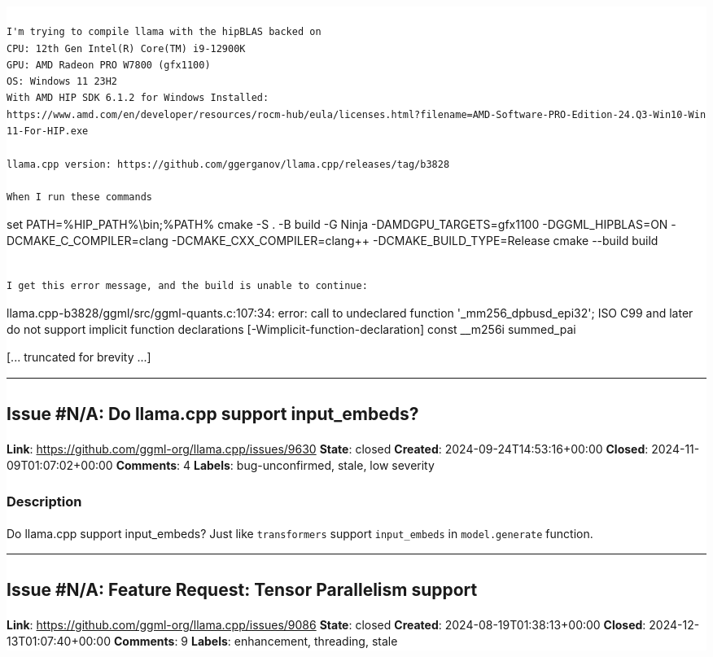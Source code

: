 ```shell

I'm trying to compile llama with the hipBLAS backed on 
CPU: 12th Gen Intel(R) Core(TM) i9-12900K
GPU: AMD Radeon PRO W7800 (gfx1100)
OS: Windows 11 23H2
With AMD HIP SDK 6.1.2 for Windows Installed:
https://www.amd.com/en/developer/resources/rocm-hub/eula/licenses.html?filename=AMD-Software-PRO-Edition-24.Q3-Win10-Win11-For-HIP.exe

llama.cpp version: https://github.com/ggerganov/llama.cpp/releases/tag/b3828

When I run these commands
```
set PATH=%HIP_PATH%\bin;%PATH%
cmake -S . -B build -G Ninja -DAMDGPU_TARGETS=gfx1100 -DGGML_HIPBLAS=ON -DCMAKE_C_COMPILER=clang -DCMAKE_CXX_COMPILER=clang++ -DCMAKE_BUILD_TYPE=Release
cmake --build build
```

I get this error message, and the build is unable to continue:
```
llama.cpp-b3828/ggml/src/ggml-quants.c:107:34: error: call to undeclared function '_mm256_dpbusd_epi32'; ISO C99 and later do not support implicit function declarations [-Wimplicit-function-declaration]
    const __m256i summed_pai

[... truncated for brevity ...]

---

## Issue #N/A: Do llama.cpp support input_embeds?

**Link**: https://github.com/ggml-org/llama.cpp/issues/9630
**State**: closed
**Created**: 2024-09-24T14:53:16+00:00
**Closed**: 2024-11-09T01:07:02+00:00
**Comments**: 4
**Labels**: bug-unconfirmed, stale, low severity

### Description

Do llama.cpp support input_embeds? Just like `transformers` support `input_embeds` in `model.generate` function.

---

## Issue #N/A: Feature Request: Tensor Parallelism support

**Link**: https://github.com/ggml-org/llama.cpp/issues/9086
**State**: closed
**Created**: 2024-08-19T01:38:13+00:00
**Closed**: 2024-12-13T01:07:40+00:00
**Comments**: 9
**Labels**: enhancement, threading, stale
